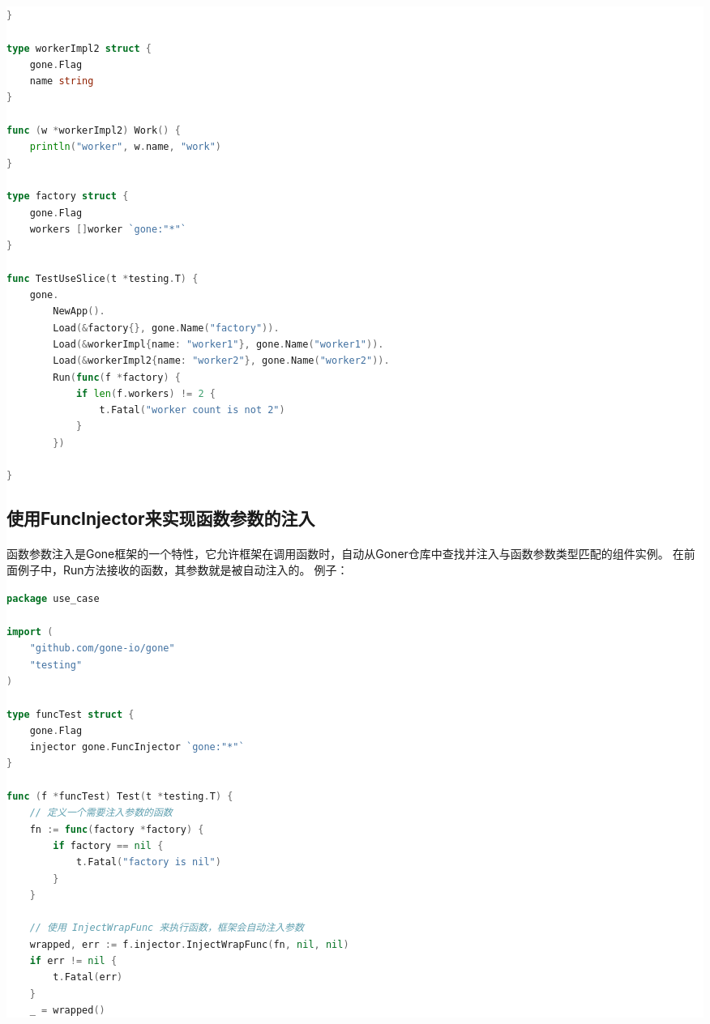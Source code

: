 ```go
}

type workerImpl2 struct {
	gone.Flag
	name string
}

func (w *workerImpl2) Work() {
	println("worker", w.name, "work")
}

type factory struct {
	gone.Flag
	workers []worker `gone:"*"`
}

func TestUseSlice(t *testing.T) {
	gone.
		NewApp().
		Load(&factory{}, gone.Name("factory")).
		Load(&workerImpl{name: "worker1"}, gone.Name("worker1")).
		Load(&workerImpl2{name: "worker2"}, gone.Name("worker2")).
		Run(func(f *factory) {
			if len(f.workers) != 2 {
				t.Fatal("worker count is not 2")
			}
		})

}
```
## 使用FuncInjector来实现函数参数的注入
函数参数注入是Gone框架的一个特性，它允许框架在调用函数时，自动从Goner仓库中查找并注入与函数参数类型匹配的组件实例。
在前面例子中，Run方法接收的函数，其参数就是被自动注入的。
例子：
```go
package use_case

import (
	"github.com/gone-io/gone"
	"testing"
)

type funcTest struct {
	gone.Flag
	injector gone.FuncInjector `gone:"*"`
}

func (f *funcTest) Test(t *testing.T) {
	// 定义一个需要注入参数的函数
	fn := func(factory *factory) {
		if factory == nil {
			t.Fatal("factory is nil")
		}
	}

	// 使用 InjectWrapFunc 来执行函数，框架会自动注入参数
	wrapped, err := f.injector.InjectWrapFunc(fn, nil, nil)
	if err != nil {
		t.Fatal(err)
	}
	_ = wrapped()

```